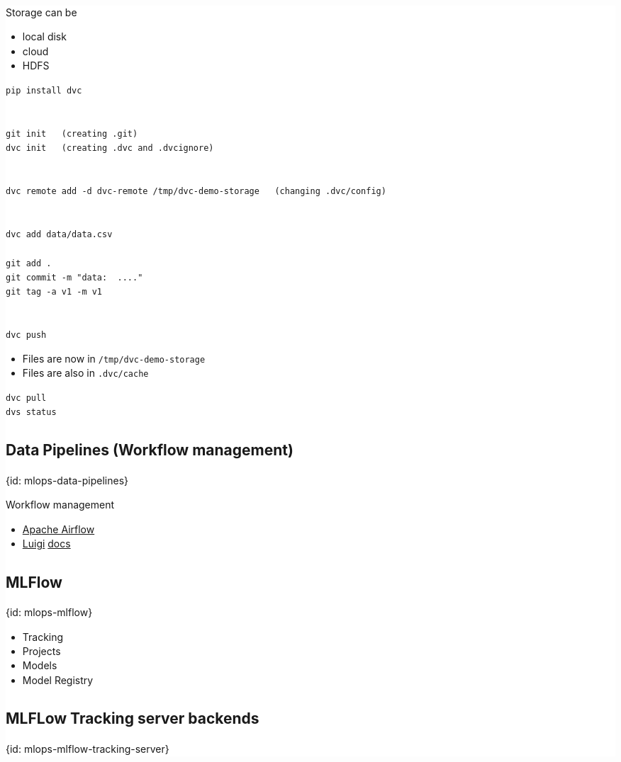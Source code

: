 Storage can be
* local disk
* cloud
* HDFS


```
pip install dvc


git init   (creating .git)
dvc init   (creating .dvc and .dvcignore)


dvc remote add -d dvc-remote /tmp/dvc-demo-storage   (changing .dvc/config)


dvc add data/data.csv

git add .
git commit -m "data:  ...."
git tag -a v1 -m v1


dvc push
```

* Files are now in `/tmp/dvc-demo-storage`
* Files are also in `.dvc/cache`


```
dvc pull
dvs status
```

## Data Pipelines (Workflow management)
{id: mlops-data-pipelines}

Workflow management

* [Apache Airflow](https://airflow.apache.org/)
* [Luigi](https://github.com/spotify/luigi) [docs](https://luigi.readthedocs.io/)

## MLFlow
{id: mlops-mlflow}

* Tracking
* Projects
* Models
* Model Registry


## MLFLow Tracking server backends
{id: mlops-mlflow-tracking-server}
